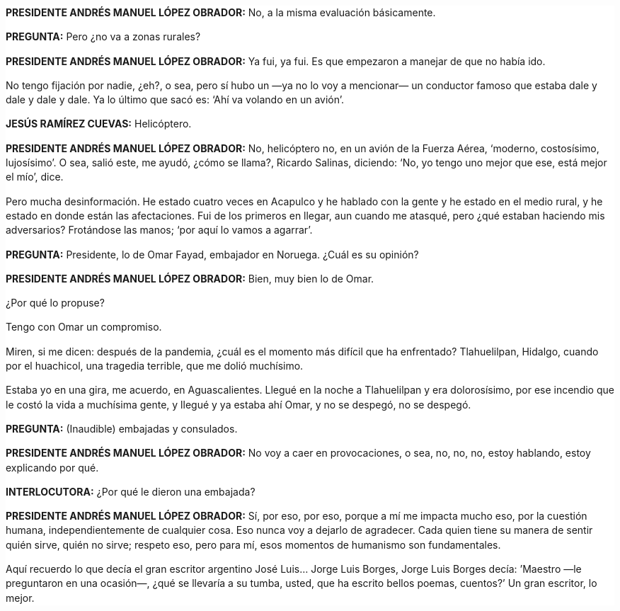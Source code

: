 **PRESIDENTE ANDRÉS MANUEL LÓPEZ OBRADOR:** No, a la misma evaluación
básicamente.

**PREGUNTA:** Pero ¿no va a zonas rurales?

**PRESIDENTE ANDRÉS MANUEL LÓPEZ OBRADOR:** Ya fui, ya fui. Es que empezaron a
manejar de que no había ido.

No tengo fijación por nadie, ¿eh?, o sea, pero sí hubo un —ya no lo voy a
mencionar— un conductor famoso que estaba dale y dale y dale y dale. Ya lo
último que sacó es: ‘Ahí va volando en un avión’.

**JESÚS RAMÍREZ CUEVAS:** Helicóptero.

**PRESIDENTE ANDRÉS MANUEL LÓPEZ OBRADOR:** No, helicóptero no, en un avión de
la Fuerza Aérea, ‘moderno, costosísimo, lujosísimo’. O sea, salió este, me
ayudó, ¿cómo se llama?, Ricardo Salinas, diciendo: ‘No, yo tengo uno mejor que
ese, está mejor el mío’, dice.

Pero mucha desinformación. He estado cuatro veces en Acapulco y he hablado con
la gente y he estado en el medio rural, y he estado en donde están las
afectaciones. Fui de los primeros en llegar, aun cuando me atasqué, pero ¿qué
estaban haciendo mis adversarios? Frotándose las manos; ‘por aquí lo vamos a
agarrar’.

**PREGUNTA:** Presidente, lo de Omar Fayad, embajador en Noruega. ¿Cuál es su
opinión?

**PRESIDENTE ANDRÉS MANUEL LÓPEZ OBRADOR:** Bien, muy bien lo de Omar.

¿Por qué lo propuse?

Tengo con Omar un compromiso.

Miren, si me dicen: después de la pandemia, ¿cuál es el momento más difícil
que ha enfrentado? Tlahuelilpan, Hidalgo, cuando por el huachicol, una
tragedia terrible, que me dolió muchísimo.

Estaba yo en una gira, me acuerdo, en Aguascalientes. Llegué en la noche a
Tlahuelilpan y era dolorosísimo, por ese incendio que le costó la vida a
muchísima gente, y llegué y ya estaba ahí Omar, y no se despegó, no se
despegó.

**PREGUNTA:** (Inaudible) embajadas y consulados.

**PRESIDENTE ANDRÉS MANUEL LÓPEZ OBRADOR:** No voy a caer en provocaciones, o
sea, no, no, no, estoy hablando, estoy explicando por qué.

**INTERLOCUTORA:** ¿Por qué le dieron una embajada?

**PRESIDENTE ANDRÉS MANUEL LÓPEZ OBRADOR:** Sí, por eso, por eso, porque a mí
me impacta mucho eso, por la cuestión humana, independientemente de cualquier
cosa. Eso nunca voy a dejarlo de agradecer. Cada quien tiene su manera de
sentir quién sirve, quién no sirve; respeto eso, pero para mí, esos momentos
de humanismo son fundamentales.

Aquí recuerdo lo que decía el gran escritor argentino José Luis… Jorge Luis
Borges, Jorge Luis Borges decía: ’Maestro —le preguntaron en una ocasión—,
¿qué se llevaría a su tumba, usted, que ha escrito bellos poemas, cuentos?’ Un
gran escritor, lo mejor.
